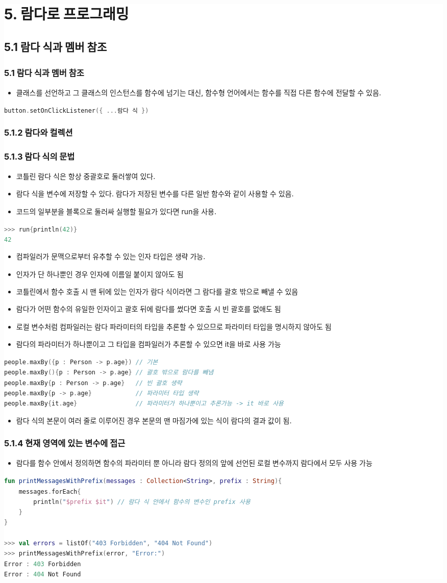 # 5. 람다로 프로그래밍

## 5.1 람다 식과 멤버 참조

### 5.1 람다 식과 멤버 참조

* 클래스를 선언하고 그 클래스의 인스턴스를 함수에 넘기는 대신, 함수형 언어에서는 함수를 직접 다른 함수에 전달할 수 있음.

```kotlin
button.setOnClickListener({ ...람다 식 })
```

### 5.1.2 람다와 컬렉션

### 5.1.3 람다 식의 문법

* 코틀린 람다 식은 항상 중괄호로 둘러쌓여 있다. 

* 람다 식을 변수에 저장할 수 있다. 람다가 저장된 변수를 다른 일반 함수와 같이 사용할 수 있음.

* 코드의 일부분을 블록으로 둘러싸 실행할 필요가 있다면 run을 사용.

```kotlin
>>> run{println(42)}
42
```

* 컴파일러가 문맥으로부터 유추할 수 있는 인자 타입은 생략 가능.

* 인자가 단 하나뿐인 경우 인자에 이름일 붙이지 않아도 됨

* 코틀린에서 함수 호출 시 맨 뒤에 있는 인자가 람다 식이라면 그 람다를 괄호 밖으로 빼낼 수 있음

* 람다가 어떤 함수의 유일한 인자이고 괄호 뒤에 람다를 썼다면 호출 시 빈 괄호를 없애도 됨

* 로컬 변수처럼 컴파일러는 람다 파라미터의 타입을 추론할 수 있으므로 파라미터 타입을 명시하지 않아도 됨

* 람다의 파라미터가 하나뿐이고 그 타입을 컴파일러가 추론할 수 있으면 it을 바로 사용 가능

```kotlin
people.maxBy({p : Person -> p.age}) // 기본
people.maxBy(){p : Person -> p.age} // 괄호 밖으로 람다를 빼냄
people.maxBy{p : Person -> p.age}   // 빈 괄호 생략
people.maxBy{p -> p.age}            // 파라미터 타입 생략
people.maxBy{it.age}                // 파라미터가 하나뿐이고 추론가능 -> it 바로 사용
```

* 람다 식의 본문이 여러 줄로 이루어진 경우 본문의 맨 마짐가에 있는 식이 람다의 결과 값이 됨.

### 5.1.4 현재 영역에 있는 변수에 접근

* 람다를 함수 안에서 정의하면 함수의 파라미터 뿐 아니라 람다 정의의 앞에 선언된 로컬 변수까지 람다에서 모두 사용 가능

```kotlin
fun printMessagesWithPrefix(messages : Collection<String>, prefix : String){
    messages.forEach{
        println("$prefix $it") // 람다 식 안에서 함수의 변수인 prefix 사용
    }
}

>>> val errors = listOf("403 Forbidden", "404 Not Found")
>>> printMessagesWithPrefix(error, "Error:")
Error : 403 Forbidden
Error : 404 Not Found
```

